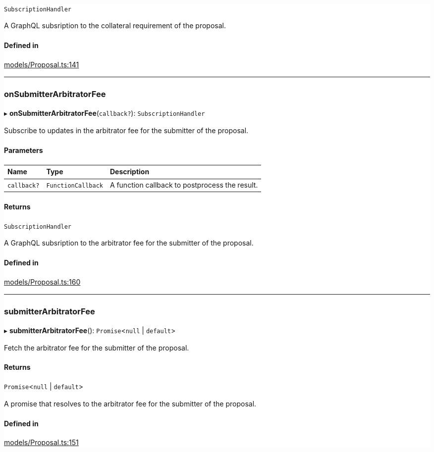 `SubscriptionHandler`

A GraphQL subsription to the collateral requirement of the proposal.

#### Defined in

[models/Proposal.ts:141](https://github.com/1Hive/gardens/blob/7e512ca/packages/connector/src/models/Proposal.ts#L141)

___

### onSubmitterArbitratorFee

▸ **onSubmitterArbitratorFee**(`callback?`): `SubscriptionHandler`

Subscribe to updates in the arbitrator fee for the submitter of the proposal.

#### Parameters

| Name | Type | Description |
| :------ | :------ | :------ |
| `callback?` | `FunctionCallback` | A function callback to postprocess the result. |

#### Returns

`SubscriptionHandler`

A GraphQL subsription to the arbitrator fee for the submitter of the proposal.

#### Defined in

[models/Proposal.ts:160](https://github.com/1Hive/gardens/blob/7e512ca/packages/connector/src/models/Proposal.ts#L160)

___

### submitterArbitratorFee

▸ **submitterArbitratorFee**(): `Promise`<``null`` \| `default`\>

Fetch the arbitrator fee for the submitter of the proposal.

#### Returns

`Promise`<``null`` \| `default`\>

A promise that resolves to the arbitrator fee for the submitter of the proposal.

#### Defined in

[models/Proposal.ts:151](https://github.com/1Hive/gardens/blob/7e512ca/packages/connector/src/models/Proposal.ts#L151)
